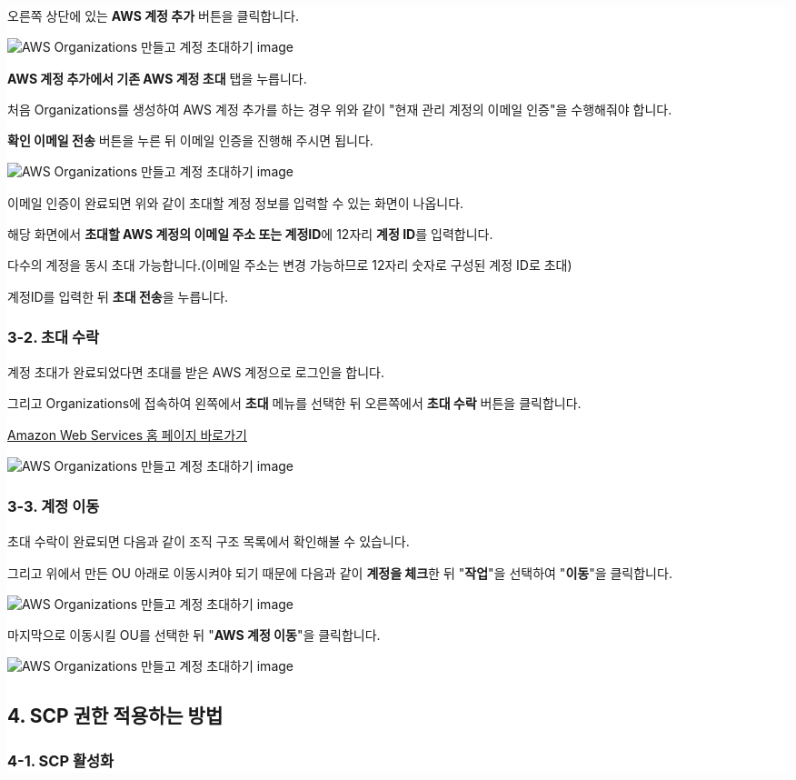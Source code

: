 오른쪽 상단에 있는 **AWS 계정 추가** 버튼을 클릭합니다.



![AWS Organizations 만들고 계정 초대하기 image](https://image.lemoncloud.io/a1ea958f-225d-4f5f-8d7c-9a58dcd200f1)

**AWS 계정 추가에서  기존 AWS 계정 초대** 탭을 누릅니다.

처음 Organizations를 생성하여 AWS 계정 추가를 하는 경우 위와 같이 "현재 관리 계정의 이메일 인증"을 수행해줘야 합니다.

**확인 이메일 전송** 버튼을 누른 뒤 이메일 인증을 진행해 주시면 됩니다.



![AWS Organizations 만들고 계정 초대하기 image](https://image.lemoncloud.io/0e323672-09ab-465d-a93c-56ed98789286)

이메일 인증이 완료되면 위와 같이 초대할 계정 정보를 입력할 수 있는 화면이 나옵니다.

해당 화면에서 **초대할 AWS 계정의 이메일 주소 또는 계정ID**에 12자리 **계정 ID**를 입력합니다.

다수의 계정을 동시 초대 가능합니다.(이메일 주소는 변경 가능하므로 12자리 숫자로 구성된 계정 ID로 초대)

계정ID를 입력한 뒤 **초대 전송**을 누릅니다.



### 3-2. 초대 수락 



계정 초대가 완료되었다면 초대를 받은 AWS 계정으로 로그인을 합니다.

그리고 Organizations에 접속하여 왼쪽에서 **초대** 메뉴를 선택한 뒤 오른쪽에서 **초대 수락** 버튼을 클릭합니다.

[Amazon Web Services 홈 페이지 바로가기](https://aws.amazon.com/ko/)

![AWS Organizations 만들고 계정 초대하기 image](https://image.lemoncloud.io/bdf479d9-faa0-405d-99c6-a2e880c333a9)



### 3-3. 계정 이동



초대 수락이 완료되면 다음과 같이 조직 구조 목록에서 확인해볼 수 있습니다.

그리고 위에서 만든 OU 아래로 이동시켜야 되기 때문에 다음과 같이 **계정을 체크**한 뒤 "**작업**"을 선택하여 "**이동**"을 클릭합니다.

![AWS Organizations 만들고 계정 초대하기 image](https://image.lemoncloud.io/1ce76a12-310b-4820-85ee-58701a2e0806)



마지막으로 이동시킬 OU를 선택한 뒤 "**AWS 계정 이동**"을 클릭합니다.

![AWS Organizations 만들고 계정 초대하기 image](https://image.lemoncloud.io/b4408f85-1c5e-43fa-816f-38bc75ea2dcc)



## 4. SCP 권한 적용하는 방법



### 4-1. SCP 활성화
